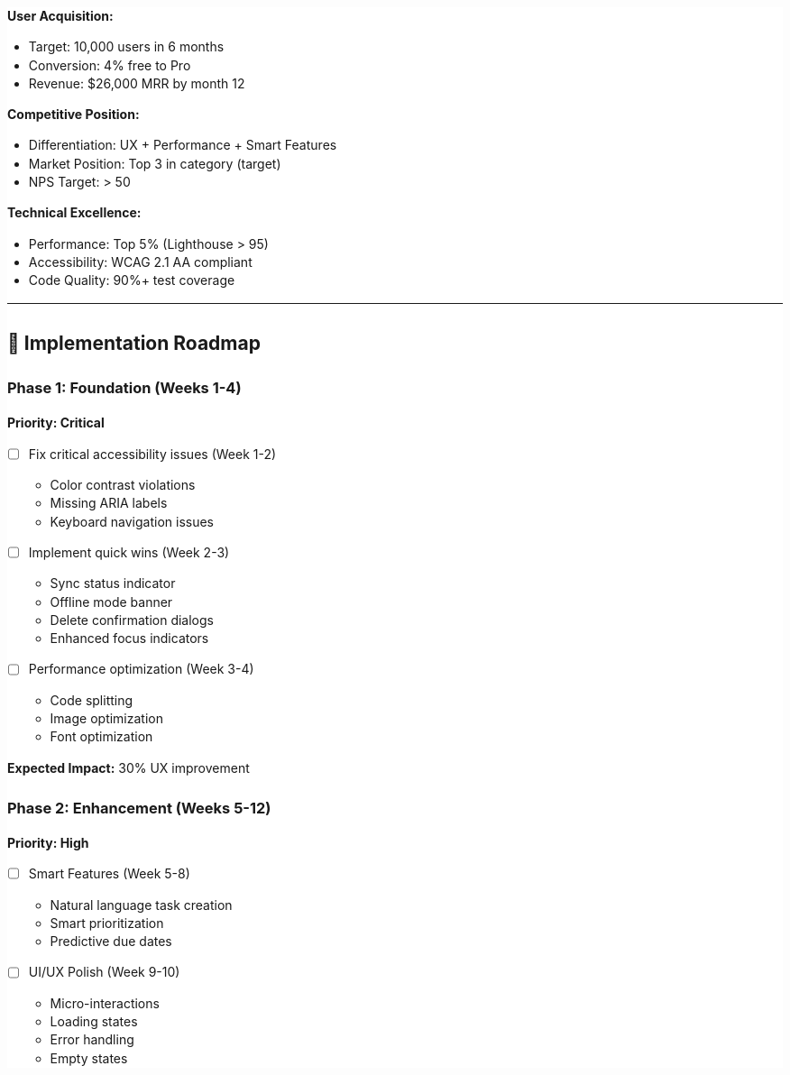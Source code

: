 **User Acquisition:**
- Target: 10,000 users in 6 months
- Conversion: 4% free to Pro
- Revenue: $26,000 MRR by month 12

**Competitive Position:**
- Differentiation: UX + Performance + Smart Features
- Market Position: Top 3 in category (target)
- NPS Target: > 50

**Technical Excellence:**
- Performance: Top 5% (Lighthouse > 95)
- Accessibility: WCAG 2.1 AA compliant
- Code Quality: 90%+ test coverage

---

## 🚀 Implementation Roadmap

### Phase 1: Foundation (Weeks 1-4)
**Priority: Critical**

- [ ] Fix critical accessibility issues (Week 1-2)
  - Color contrast violations
  - Missing ARIA labels
  - Keyboard navigation issues
  
- [ ] Implement quick wins (Week 2-3)
  - Sync status indicator
  - Offline mode banner
  - Delete confirmation dialogs
  - Enhanced focus indicators
  
- [ ] Performance optimization (Week 3-4)
  - Code splitting
  - Image optimization
  - Font optimization

**Expected Impact:** 30% UX improvement

### Phase 2: Enhancement (Weeks 5-12)
**Priority: High**

- [ ] Smart Features (Week 5-8)
  - Natural language task creation
  - Smart prioritization
  - Predictive due dates
  
- [ ] UI/UX Polish (Week 9-10)
  - Micro-interactions
  - Loading states
  - Error handling
  - Empty states
  